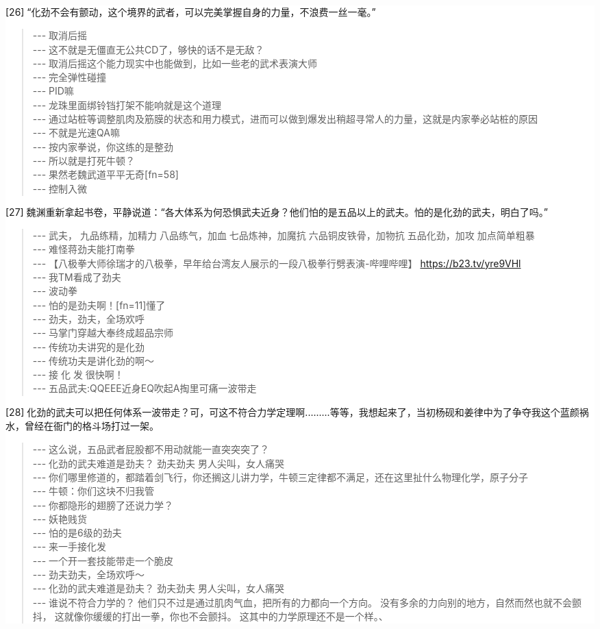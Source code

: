 [26] “化劲不会有颤动，这个境界的武者，可以完美掌握自身的力量，不浪费一丝一毫。”
>--- 取消后摇<br>
>--- 这不就是无僵直无公共CD了，够快的话不是无敌？<br>
>--- 取消后摇这个能力现实中也能做到，比如一些老的武术表演大师<br>
>--- 完全弹性碰撞<br>
>--- PID嘛<br>
>--- 龙珠里面绑铃铛打架不能响就是这个道理<br>
>--- 通过站桩等调整肌肉及筋膜的状态和用力模式，进而可以做到爆发出稍超寻常人的力量，这就是内家拳必站桩的原因<br>
>--- 不就是光速QA嘛<br>
>--- 按内家拳说，你这练的是整劲<br>
>--- 所以就是打死牛顿？<br>
>--- 果然老魏武道平平无奇[fn=58]<br>
>--- 控制入微<br>

[27] 魏渊重新拿起书卷，平静说道：“各大体系为何恐惧武夫近身？他们怕的是五品以上的武夫。怕的是化劲的武夫，明白了吗。”
>--- 武夫，
九品练精，加精力
八品练气，加血
七品炼神，加魔抗
六品铜皮铁骨，加物抗
五品化劲，加攻
加点简单粗暴<br>
>--- 难怪蒋劲夫能打南拳<br>
>--- 【八极拳大师徐瑞才的八极拳，早年给台湾友人展示的一段八极拳行劈表演-哔哩哔哩】 https://b23.tv/yre9VHl<br>
>--- 我TM看成了劲夫<br>
>--- 波动拳<br>
>--- 怕的是劲夫啊！[fn=11]懂了<br>
>--- 劲夫，劲夫，全场欢呼<br>
>--- 马掌门穿越大奉终成超品宗师<br>
>--- 传统功夫讲究的是化劲<br>
>--- 传统功夫是讲化劲的啊～<br>
>--- 接 化 发 很快啊！<br>
>--- 五品武夫:QQEEE近身EQ吹起A掏里可痛一波带走<br>

[28] 化劲的武夫可以把任何体系一波带走？可，可这不符合力学定理啊.........等等，我想起来了，当初杨砚和姜律中为了争夺我这个蓝颜祸水，曾经在衙门的格斗场打过一架。
>--- 这么说，五品武者屁股都不用动就能一直突突突了？<br>
>--- 化劲的武夫难道是劲夫？
劲夫劲夫 男人尖叫，女人痛哭<br>
>--- 你们哪里修道的，都踏着剑飞行，你还搁这儿讲力学，牛顿三定律都不满足，还在这里扯什么物理化学，原子分子<br>
>--- 牛顿：你们这块不归我管<br>
>--- 你都隐形的翅膀了还说力学？<br>
>--- 妖艳贱货<br>
>--- 怕的是6级的劲夫<br>
>--- 来一手接化发<br>
>--- 一个开一套技能带走一个脆皮<br>
>--- 劲夫劲夫，全场欢呼～<br>
>--- 化劲的武夫难道是劲夫？
劲夫劲夫 男人尖叫，女人痛哭<br>
>--- 谁说不符合力学的？
他们只不过是通过肌肉气血，把所有的力都向一个方向。
没有多余的力向别的地方，自然而然也就不会颤抖，
这就像你缓缓的打出一拳，你也不会颤抖。
这其中的力学原理还不是一个样。、<br>
